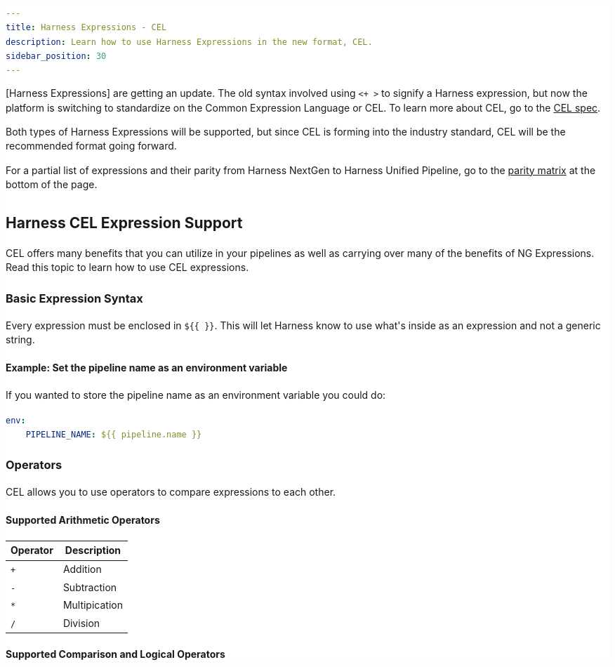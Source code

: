```yaml
---
title: Harness Expressions - CEL
description: Learn how to use Harness Expressions in the new format, CEL.
sidebar_position: 30
---
```


[Harness Expressions] are getting an update. The old syntax involved using `<+ >` to signify a Harness expression, but now the platform is switching to standardize on the Common Expression Language or CEL. To learn more about CEL, go to the [CEL spec](https://github.com/google/cel-spec).

Both types of Harness Expressions will be supported, but since CEL is forming into the industry standard, CEL will be the recommended format going forward.  

For a partial list of expressions and their parity from Harness NextGen to Harness Unified Pipeline, go to the [parity matrix](#parity-matrix) at the bottom of the page.

## Harness CEL Expression Support

CEL offers many benefits that you can utilize in your pipelines as well as carrying over many of the benefits of NG Expressions. Read this topic to learn how to use CEL expressions.

### Basic Expression Syntax

Every expression must be enclosed in `${{ }}`. This will let Harness know to use what's inside as an expression and not a generic string. 

#### Example: Set the pipeline name as an environment variable

If you wanted to store the pipeline name as an environment variable you could do:

```yaml
env:
    PIPELINE_NAME: ${{ pipeline.name }}
```

### Operators

CEL allows you to use operators to compare expressions to each other.

#### Supported Arithmetic Operators

| Operator | Description   |
|----------|---------------|
| `+`        | Addition      |
| `-`        | Subtraction   |
| `*`        | Multipication |
| `/`        | Division      |

#### Supported Comparison and Logical Operators
